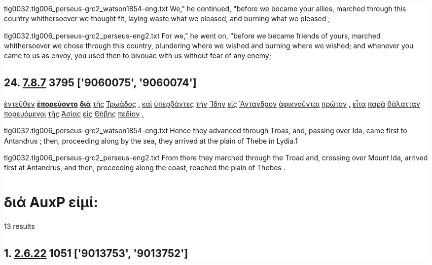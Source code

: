 
tlg0032.tlg006_perseus-grc2_watson1854-eng.txt We," he continued, "before we became your allies, marched through this country whithersoever we thought fit, laying waste what we pleased, and burning what we pleased ; 

tlg0032.tlg006_perseus-grc2_perseus-eng2.txt For we," he went on, "before we became friends of yours, marched whithersoever we chose through this country, plundering where we wished and burning where we wished; and whenever you came to us as envoy, you used then to bivouac with us without fear of any enemy; 

## 24. [7.8.7](https://beyond-translation.perseus.org/reader/urn:cts:greekLit:tlg0032.tlg006.perseus-grc2:7.8.7?mode=syntax-trees) 3795 ['9060075', '9060074']
[ἐντεῦθεν](https://atlas-test.fly.dev/morphology/lemmas/?lang=grc&q=ἐντεῦθεν "ἐντεῦθεν d-------- hence") **[ἐπορεύοντο](https://atlas-test.fly.dev/morphology/lemmas/?lang=grc&q=πορεύω "πορεύω v3piie--- to make to go, carry, convey")** **[διὰ](https://atlas-test.fly.dev/morphology/lemmas/?lang=grc&q=διά "διά r-------- through c. gen.; because of c. acc.")** [τῆς](https://atlas-test.fly.dev/morphology/lemmas/?lang=grc&q=ὁ "ὁ l-s---fg- the") [Τρῳάδος](https://atlas-test.fly.dev/morphology/lemmas/?lang=grc&q=Τρῳάς "Τρῳάς n-s---fg- NoDef") [,](https://atlas-test.fly.dev/morphology/lemmas/?lang=grc&q=, ", u-------- NoDef") [καὶ](https://atlas-test.fly.dev/morphology/lemmas/?lang=grc&q=καί "καί b-------- and, also") [ὑπερβάντες](https://atlas-test.fly.dev/morphology/lemmas/?lang=grc&q=ὑπερβαίνω "ὑπερβαίνω v-papamn- to step over, mount, scale") [τὴν](https://atlas-test.fly.dev/morphology/lemmas/?lang=grc&q=ὁ "ὁ l-s---fa- the") [Ἴδην](https://atlas-test.fly.dev/morphology/lemmas/?lang=grc&q=Ἴδη "Ἴδη n-s---fa- Ida") [εἰς](https://atlas-test.fly.dev/morphology/lemmas/?lang=grc&q=εἰς "εἰς r-------- into, to c. acc.") [Ἄντανδρον](https://atlas-test.fly.dev/morphology/lemmas/?lang=grc&q=Ἄντανδρος "Ἄντανδρος n-s---fa- Antandros, town in Mysia") [ἀφικνοῦνται](https://atlas-test.fly.dev/morphology/lemmas/?lang=grc&q=ἀφικνέομαι "ἀφικνέομαι v3ppie--- to come to") [πρῶτον](https://atlas-test.fly.dev/morphology/lemmas/?lang=grc&q=πρῶτος "πρῶτος a-s---na- first") [,](https://atlas-test.fly.dev/morphology/lemmas/?lang=grc&q=, ", u-------- NoDef") [εἶτα](https://atlas-test.fly.dev/morphology/lemmas/?lang=grc&q=εἶτα "εἶτα d-------- then, next") [παρὰ](https://atlas-test.fly.dev/morphology/lemmas/?lang=grc&q=παρά "παρά r-------- from the side of, c. gen., beside, alongside of, c. dat., to the side of, motion alongside of, c. acc.") [θάλατταν](https://atlas-test.fly.dev/morphology/lemmas/?lang=grc&q=θάλασσα "θάλασσα n-s---fa- the sea") [πορευόμενοι](https://atlas-test.fly.dev/morphology/lemmas/?lang=grc&q=πορεύω "πορεύω v-pppemn- to make to go, carry, convey") [τῆς](https://atlas-test.fly.dev/morphology/lemmas/?lang=grc&q=ὁ "ὁ l-s---fg- the") [Ἀσίας](https://atlas-test.fly.dev/morphology/lemmas/?lang=grc&q=Ἀσία "Ἀσία n-s---fg- Asia") [εἰς](https://atlas-test.fly.dev/morphology/lemmas/?lang=grc&q=εἰς "εἰς r-------- into, to c. acc.") [Θήβης](https://atlas-test.fly.dev/morphology/lemmas/?lang=grc&q=Θήβη "Θήβη n-s---fg- NoDef") [πεδίον](https://atlas-test.fly.dev/morphology/lemmas/?lang=grc&q=πεδίον "πεδίον n-s---na- a plain") [.](https://atlas-test.fly.dev/morphology/lemmas/?lang=grc&q=. ". u-------- NoDef") 


tlg0032.tlg006_perseus-grc2_watson1854-eng.txt Hence they advanced through Troas, and, passing over Ida, came first to Antandrus ; then, proceeding along by the sea, they arrived at the plain of Thebe in Lydia.1 

tlg0032.tlg006_perseus-grc2_perseus-eng2.txt From there they marched through the  Troad  and, crossing over Mount Ida, arrived first at Antandrus, and then, proceeding along the coast, reached the plain of  Thebes . 

# διά AuxP εἰμί:
13 results
## 1. [2.6.22](https://beyond-translation.perseus.org/reader/urn:cts:greekLit:tlg0032.tlg006.perseus-grc2:2.6.22?mode=syntax-trees) 1051 ['9013753', '9013752']
